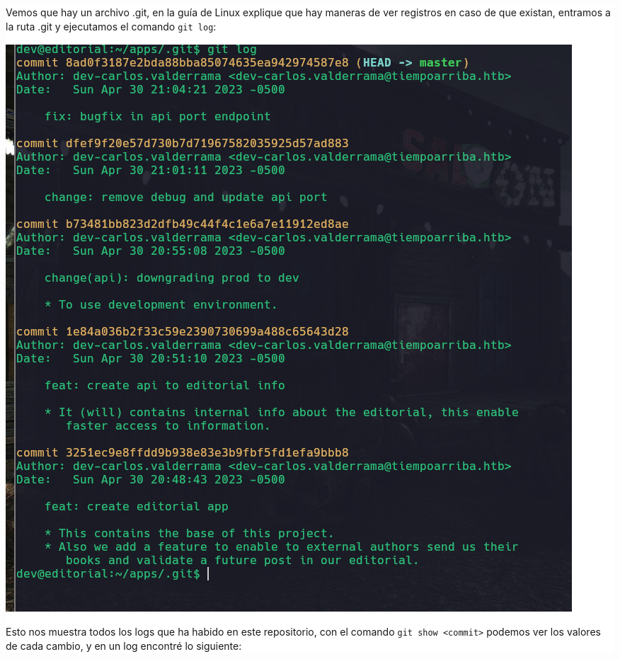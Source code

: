 Vemos que hay un archivo .git, en la guía de Linux explique que hay maneras de ver registros en caso de que existan, entramos a la ruta .git y ejecutamos el comando `git log`:

![image](/assets/images/Maquinas/Editorial/logs.png)

Esto nos muestra todos los logs que ha habido en este repositorio, con el comando `git show <commit>` podemos ver los valores de cada cambio, y en un log encontré lo siguiente:
